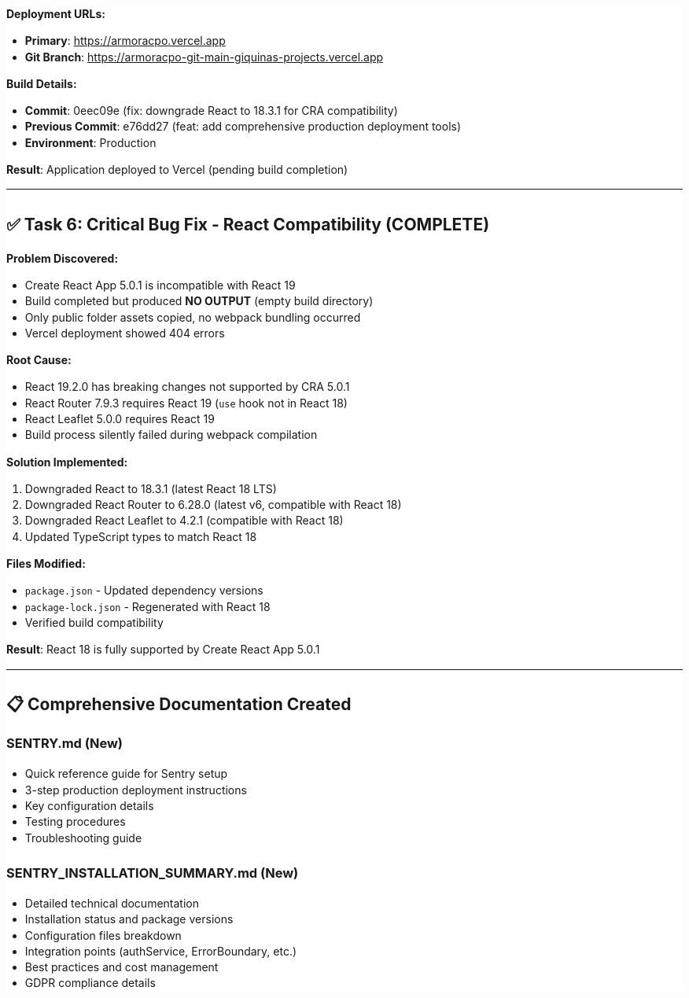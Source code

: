 **Deployment URLs:**
- **Primary**: https://armoracpo.vercel.app
- **Git Branch**: https://armoracpo-git-main-giquinas-projects.vercel.app

**Build Details:**
- **Commit**: 0eec09e (fix: downgrade React to 18.3.1 for CRA compatibility)
- **Previous Commit**: e76dd27 (feat: add comprehensive production deployment tools)
- **Environment**: Production

**Result**: Application deployed to Vercel (pending build completion)

---

## ✅ Task 6: Critical Bug Fix - React Compatibility (COMPLETE)

**Problem Discovered:**
- Create React App 5.0.1 is incompatible with React 19
- Build completed but produced **NO OUTPUT** (empty build directory)
- Only public folder assets copied, no webpack bundling occurred
- Vercel deployment showed 404 errors

**Root Cause:**
- React 19.2.0 has breaking changes not supported by CRA 5.0.1
- React Router 7.9.3 requires React 19 (`use` hook not in React 18)
- React Leaflet 5.0.0 requires React 19
- Build process silently failed during webpack compilation

**Solution Implemented:**
1. Downgraded React to 18.3.1 (latest React 18 LTS)
2. Downgraded React Router to 6.28.0 (latest v6, compatible with React 18)
3. Downgraded React Leaflet to 4.2.1 (compatible with React 18)
4. Updated TypeScript types to match React 18

**Files Modified:**
- `package.json` - Updated dependency versions
- `package-lock.json` - Regenerated with React 18
- Verified build compatibility

**Result**: React 18 is fully supported by Create React App 5.0.1

---

## 📋 Comprehensive Documentation Created

### SENTRY.md (New)
- Quick reference guide for Sentry setup
- 3-step production deployment instructions
- Key configuration details
- Testing procedures
- Troubleshooting guide

### SENTRY_INSTALLATION_SUMMARY.md (New)
- Detailed technical documentation
- Installation status and package versions
- Configuration files breakdown
- Integration points (authService, ErrorBoundary, etc.)
- Best practices and cost management
- GDPR compliance details
